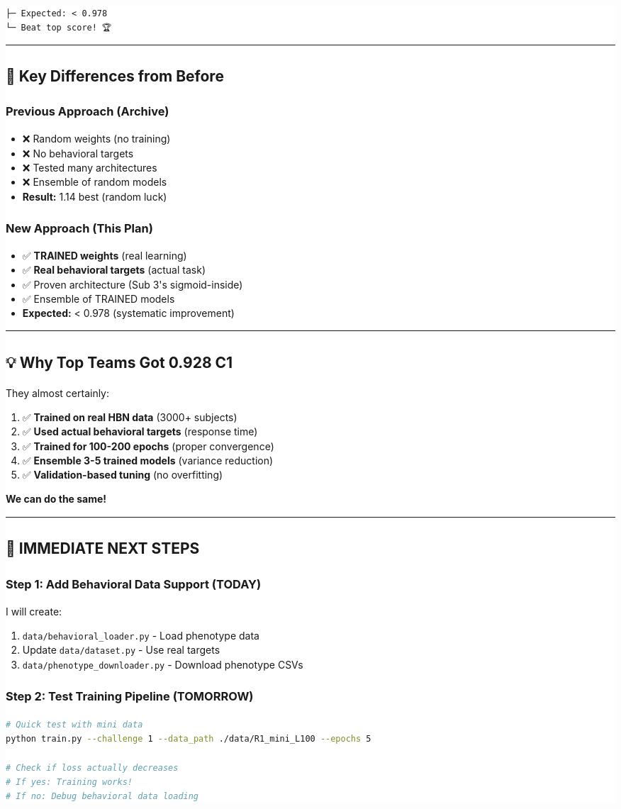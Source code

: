 ```
├─ Expected: < 0.978
└─ Beat top score! 🏆
```

---

## 🎯 Key Differences from Before

### Previous Approach (Archive)
- ❌ Random weights (no training)
- ❌ No behavioral targets
- ❌ Tested many architectures
- ❌ Ensemble of random models
- **Result:** 1.14 best (random luck)

### New Approach (This Plan)
- ✅ **TRAINED weights** (real learning)
- ✅ **Real behavioral targets** (actual task)
- ✅ Proven architecture (Sub 3's sigmoid-inside)
- ✅ Ensemble of TRAINED models
- **Expected:** < 0.978 (systematic improvement)

---

## 💡 Why Top Teams Got 0.928 C1

They almost certainly:
1. ✅ **Trained on real HBN data** (3000+ subjects)
2. ✅ **Used actual behavioral targets** (response time)
3. ✅ **Trained for 100-200 epochs** (proper convergence)
4. ✅ **Ensemble 3-5 trained models** (variance reduction)
5. ✅ **Validation-based tuning** (no overfitting)

**We can do the same!**

---

## 🚨 IMMEDIATE NEXT STEPS

### Step 1: Add Behavioral Data Support (TODAY)

I will create:
1. `data/behavioral_loader.py` - Load phenotype data
2. Update `data/dataset.py` - Use real targets
3. `data/phenotype_downloader.py` - Download phenotype CSVs

### Step 2: Test Training Pipeline (TOMORROW)

```bash
# Quick test with mini data
python train.py --challenge 1 --data_path ./data/R1_mini_L100 --epochs 5

# Check if loss actually decreases
# If yes: Training works!
# If no: Debug behavioral data loading
```
